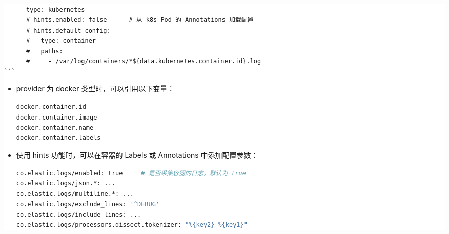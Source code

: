         - type: kubernetes
          # hints.enabled: false      # 从 k8s Pod 的 Annotations 加载配置
          # hints.default_config:
          #   type: container
          #   paths:
          #     - /var/log/containers/*${data.kubernetes.container.id}.log
    ```
  - provider 为 docker 类型时，可以引用以下变量：
    ```sh
    docker.container.id
    docker.container.image
    docker.container.name
    docker.container.labels
    ```
  - 使用 hints 功能时，可以在容器的 Labels 或 Annotations 中添加配置参数：
    ```sh
    co.elastic.logs/enabled: true     # 是否采集容器的日志，默认为 true
    co.elastic.logs/json.*: ...
    co.elastic.logs/multiline.*: ...
    co.elastic.logs/exclude_lines: '^DEBUG'
    co.elastic.logs/include_lines: ...
    co.elastic.logs/processors.dissect.tokenizer: "%{key2} %{key1}"
    ```
